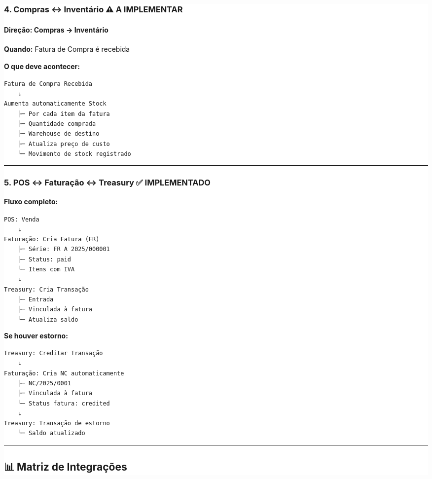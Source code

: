 
### **4. Compras ↔️ Inventário** ⚠️ A IMPLEMENTAR

#### **Direção: Compras → Inventário**

**Quando:** Fatura de Compra é recebida

**O que deve acontecer:**
```
Fatura de Compra Recebida
    ↓
Aumenta automaticamente Stock
    ├─ Por cada item da fatura
    ├─ Quantidade comprada
    ├─ Warehouse de destino
    ├─ Atualiza preço de custo
    └─ Movimento de stock registrado
```

---

### **5. POS ↔️ Faturação ↔️ Treasury** ✅ IMPLEMENTADO

**Fluxo completo:**
```
POS: Venda
    ↓
Faturação: Cria Fatura (FR)
    ├─ Série: FR A 2025/000001
    ├─ Status: paid
    └─ Itens com IVA
    ↓
Treasury: Cria Transação
    ├─ Entrada
    ├─ Vinculada à fatura
    └─ Atualiza saldo
```

**Se houver estorno:**
```
Treasury: Creditar Transação
    ↓
Faturação: Cria NC automaticamente
    ├─ NC/2025/0001
    ├─ Vinculada à fatura
    └─ Status fatura: credited
    ↓
Treasury: Transação de estorno
    └─ Saldo atualizado
```

---

## 📊 Matriz de Integrações
